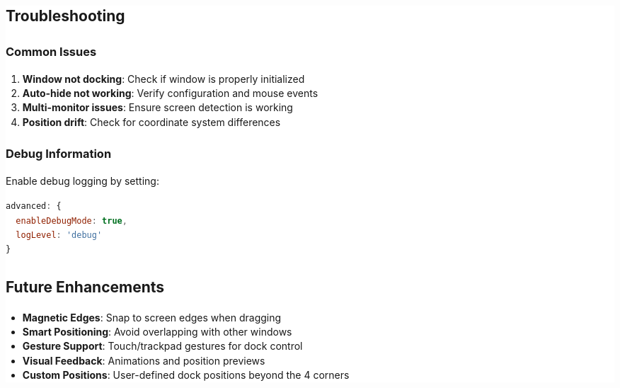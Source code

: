 ## Troubleshooting

### Common Issues

1. **Window not docking**: Check if window is properly initialized
2. **Auto-hide not working**: Verify configuration and mouse events
3. **Multi-monitor issues**: Ensure screen detection is working
4. **Position drift**: Check for coordinate system differences

### Debug Information

Enable debug logging by setting:
```javascript
advanced: {
  enableDebugMode: true,
  logLevel: 'debug'
}
```

## Future Enhancements

- **Magnetic Edges**: Snap to screen edges when dragging
- **Smart Positioning**: Avoid overlapping with other windows
- **Gesture Support**: Touch/trackpad gestures for dock control
- **Visual Feedback**: Animations and position previews
- **Custom Positions**: User-defined dock positions beyond the 4 corners